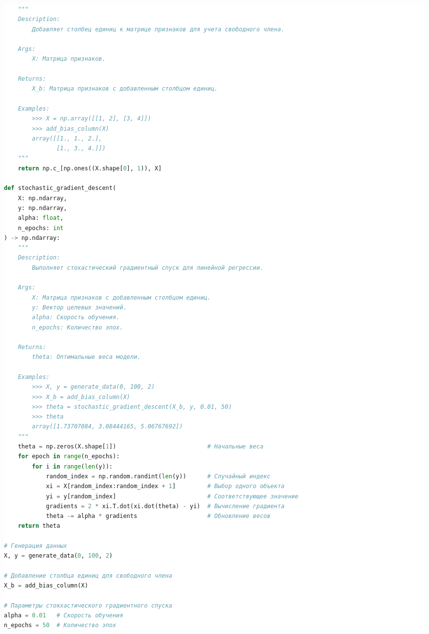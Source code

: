 ```python
    """
    Description:
        Добавляет столбец единиц к матрице признаков для учета свободного члена.

    Args:
        X: Матрица признаков.

    Returns:
        X_b: Матрица признаков с добавленным столбцом единиц.

    Examples:
        >>> X = np.array([[1, 2], [3, 4]])
        >>> add_bias_column(X)
        array([[1., 1., 2.],
               [1., 3., 4.]])
    """
    return np.c_[np.ones((X.shape[0], 1)), X]

def stochastic_gradient_descent(
    X: np.ndarray,
    y: np.ndarray,
    alpha: float,
    n_epochs: int
) -> np.ndarray:
    """
    Description:
        Выполняет стохастический градиентный спуск для линейной регрессии.

    Args:
        X: Матрица признаков с добавленным столбцом единиц.
        y: Вектор целевых значений.
        alpha: Скорость обучения.
        n_epochs: Количество эпох.

    Returns:
        theta: Оптимальные веса модели.

    Examples:
        >>> X, y = generate_data(0, 100, 2)
        >>> X_b = add_bias_column(X)
        >>> theta = stochastic_gradient_descent(X_b, y, 0.01, 50)
        >>> theta
        array([1.73707084, 3.08444165, 5.06767692])
    """
    theta = np.zeros(X.shape[1])                          # Начальные веса
    for epoch in range(n_epochs):
        for i in range(len(y)):
            random_index = np.random.randint(len(y))      # Случайный индекс
            xi = X[random_index:random_index + 1]         # Выбор одного объекта
            yi = y[random_index]                          # Соответствующее значение
            gradients = 2 * xi.T.dot(xi.dot(theta) - yi)  # Вычисление градиента
            theta -= alpha * gradients                    # Обновление весов
    return theta

# Генерация данных
X, y = generate_data(0, 100, 2)

# Добавление столбца единиц для свободного члена
X_b = add_bias_column(X)

# Параметры стокхастического градиентного спуска
alpha = 0.01   # Скорость обучения
n_epochs = 50  # Количество эпох
```
